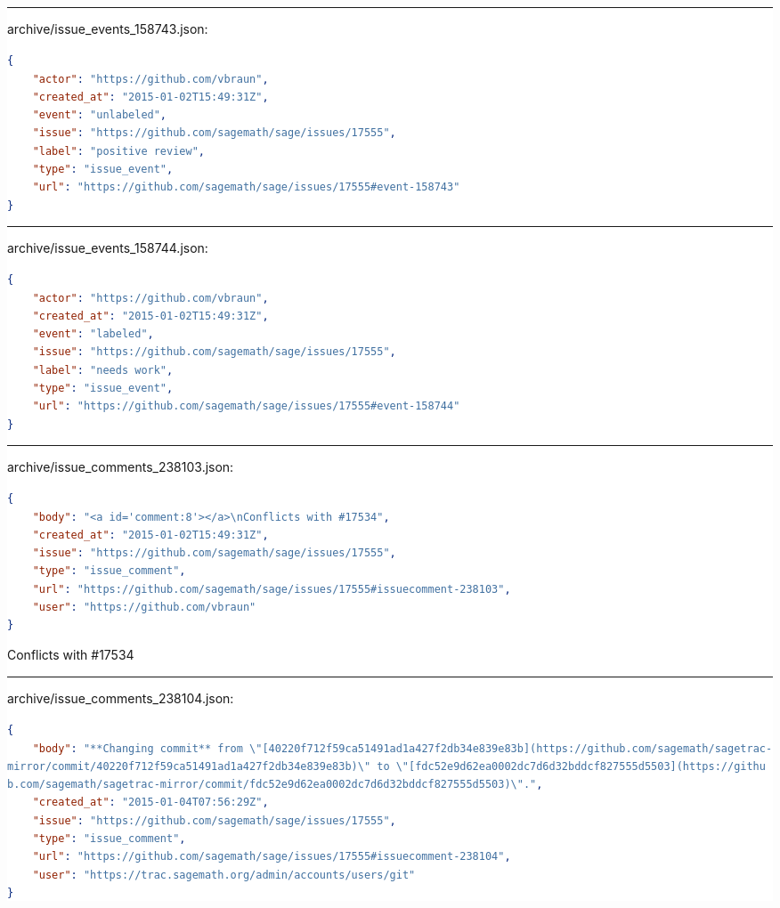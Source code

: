 

---

archive/issue_events_158743.json:
```json
{
    "actor": "https://github.com/vbraun",
    "created_at": "2015-01-02T15:49:31Z",
    "event": "unlabeled",
    "issue": "https://github.com/sagemath/sage/issues/17555",
    "label": "positive review",
    "type": "issue_event",
    "url": "https://github.com/sagemath/sage/issues/17555#event-158743"
}
```



---

archive/issue_events_158744.json:
```json
{
    "actor": "https://github.com/vbraun",
    "created_at": "2015-01-02T15:49:31Z",
    "event": "labeled",
    "issue": "https://github.com/sagemath/sage/issues/17555",
    "label": "needs work",
    "type": "issue_event",
    "url": "https://github.com/sagemath/sage/issues/17555#event-158744"
}
```



---

archive/issue_comments_238103.json:
```json
{
    "body": "<a id='comment:8'></a>\nConflicts with #17534",
    "created_at": "2015-01-02T15:49:31Z",
    "issue": "https://github.com/sagemath/sage/issues/17555",
    "type": "issue_comment",
    "url": "https://github.com/sagemath/sage/issues/17555#issuecomment-238103",
    "user": "https://github.com/vbraun"
}
```

<a id='comment:8'></a>
Conflicts with #17534



---

archive/issue_comments_238104.json:
```json
{
    "body": "**Changing commit** from \"[40220f712f59ca51491ad1a427f2db34e839e83b](https://github.com/sagemath/sagetrac-mirror/commit/40220f712f59ca51491ad1a427f2db34e839e83b)\" to \"[fdc52e9d62ea0002dc7d6d32bddcf827555d5503](https://github.com/sagemath/sagetrac-mirror/commit/fdc52e9d62ea0002dc7d6d32bddcf827555d5503)\".",
    "created_at": "2015-01-04T07:56:29Z",
    "issue": "https://github.com/sagemath/sage/issues/17555",
    "type": "issue_comment",
    "url": "https://github.com/sagemath/sage/issues/17555#issuecomment-238104",
    "user": "https://trac.sagemath.org/admin/accounts/users/git"
}
```
